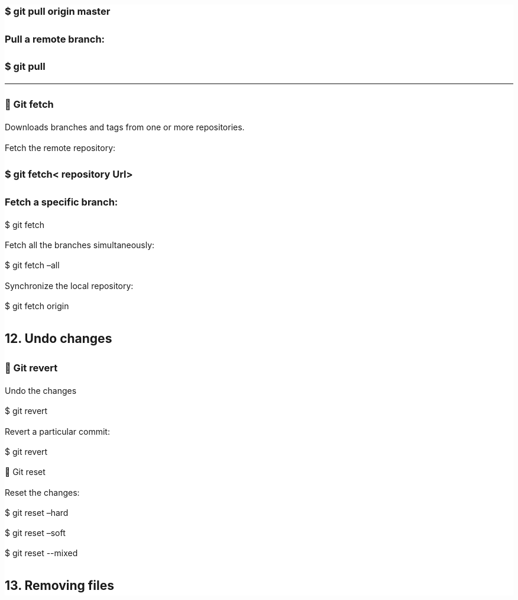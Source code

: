 
### $ git pull origin master


### Pull a remote branch:


### $ git pull <remote branch URL>


-----

###  Git fetch

 Downloads branches and tags from one or more repositories.

 Fetch the remote repository:


### $ git fetch< repository Url>


### Fetch a specific branch:

 $ git fetch <branch URL><branch name>

 Fetch all the branches simultaneously:

 $ git fetch –all

 Synchronize the local repository:

 $ git fetch origin

## 12. Undo changes

###  Git revert

 Undo the changes

 $ git revert

 Revert a particular commit:

 $ git revert <commit-ish>

  Git reset

 Reset the changes:

 $ git reset –hard

 $ git reset –soft

 $ git reset --mixed

## 13. Removing files
